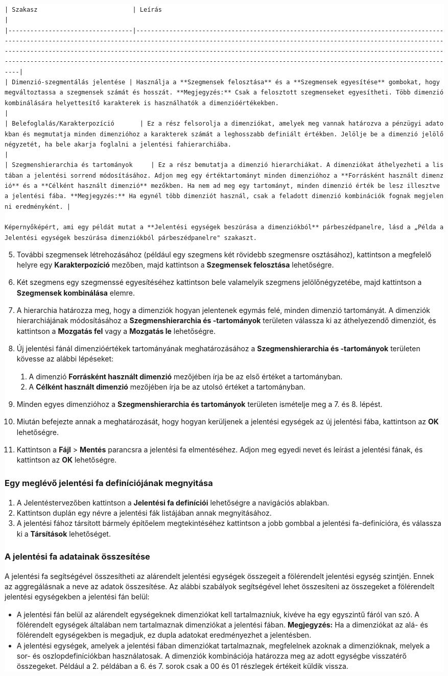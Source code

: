     | Szakasz                          | Leírás                                                                                                                                                                                                                                                                                                                                                                                                                                                    |
    |----------------------------------|----------------------------------------------------------------------------------------------------------------------------------------------------------------------------------------------------------------------------------------------------------------------------------------------------------------------------------------------------------------------------------------------------------------------------------------------------------------|
    | Dimenzió-szegmentálás jelentése | Használja a **Szegmensek felosztása** és a **Szegmensek egyesítése** gombokat, hogy megváltoztassa a szegmensek számát és hosszát. **Megjegyzés:** Csak a felosztott szegmenseket egyesítheti. Több dimenzió kombinálására helyettesítő karakterek is használhatók a dimenzióértékekben.                                                                                                                                                                                                          |
    | Belefoglalás/Karakterpozíció       | Ez a rész felsorolja a dimenziókat, amelyek meg vannak határozva a pénzügyi adatokban és megmutatja minden dimenzióhoz a karakterek számát a leghosszabb definiált értékben. Jelölje be a dimenzió jelölőnégyzetét, ha bele akarja foglalni a jelentési fahierarchiába.                                                                                                                                                                                           |
    | Szegmenshierarchia és tartományok     | Ez a rész bemutatja a dimenzió hierarchiákat. A dimenziókat áthelyezheti a listában a jelentési sorrend módosításához. Adjon meg egy értéktartományt minden dimenzióhoz a **Forrásként használt dimenzió** és a **Célként használt dimenzió** mezőkben. Ha nem ad meg egy tartományt, minden dimenzió érték be lesz illesztve a jelentési fába. **Megjegyzés:** Ha egynél több dimenziót használ, csak a feladott dimenzió kombinációk fognak megjelenni eredményként. |

    Képernyőképért, ami egy példát mutat a **Jelentési egységek beszúrása a dimenziókból** párbeszédpanelre, lásd a „Példa a Jelentési egységek beszúrása dimenziókból párbeszédpanelre" szakaszt.
5.  További szegmensek létrehozásához (például egy szegmens két rövidebb szegmensre osztásához), kattintson a megfelelő helyre egy **Karakterpozíció** mezőben, majd kattintson a **Szegmensek felosztása** lehetőségre.
6.  Két szegmens egy szegmenssé egyesítéséhez kattintson bele valamelyik szegmens jelölőnégyzetébe, majd kattintson a **Szegmensek kombinálása** elemre.
7.  A hierarchia határozza meg, hogy a dimenziók hogyan jelentenek egymás felé, minden dimenzió tartományát. A dimenziók hierarchiájának módosításához a **Szegmenshierarchia és -tartományok** területen válassza ki az áthelyezendő dimenziót, és kattintson a **Mozgatás fel** vagy a **Mozgatás le** lehetőségre.
8.  Új jelentési fánál dimenzióértékek tartományának meghatározásához a **Szegmenshierarchia és -tartományok** területen kövesse az alábbi lépéseket:
    1.  A dimenzió **Forrásként használt dimenzió** mezőjében írja be az első értéket a tartományban.
    2.  A **Célként használt dimenzió** mezőjében írja be az utolsó értéket a tartományban.

9.  Minden egyes dimenzióhoz a **Szegmenshierarchia és tartományok** területen ismételje meg a 7. és 8. lépést.
10. Miután befejezte annak a meghatározását, hogy hogyan kerüljenek a jelentési egységek az új jelentési fába, kattintson az **OK** lehetőségre.
11. Kattintson a **Fájl** &gt; **Mentés** parancsra a jelentési fa elmentéséhez. Adjon meg egyedi nevet és leírást a jelentési fának, és kattintson az **OK** lehetőségre.

### <a name="open-an-existing-reporting-tree-definition"></a>Egy meglévő jelentési fa definíciójának megnyitása

1.  A Jelentéstervezőben kattintson a **Jelentési fa definíciói** lehetőségre a navigációs ablakban.
2.  Kattintson duplán egy névre a jelentési fák listájában annak megnyitásához.
3.  A jelentési fához társított bármely építőelem megtekintéséhez kattintson a jobb gombbal a jelentési fa-definícióra, és válassza ki a **Társítások** lehetőséget.

### <a name="roll-up-data-in-a-reporting-tree"></a>A jelentési fa adatainak összesítése

A jelentési fa segítségével összesítheti az alárendelt jelentési egységek összegeit a fölérendelt jelentési egység szintjén. Ennek az aggregálásnak a neve az adatok összesítése. Az alábbi szabályok segítségével lehet összesíteni az összegeket a fölérendelt jelentési egységekben a jelentési fán belül:

-   A jelentési fán belül az alárendelt egységeknek dimenziókat kell tartalmazniuk, kivéve ha egy egyszintű fáról van szó. A fölérendelt egységek általában nem tartalmaznak dimenziókat a jelentési fában. **Megjegyzés:** Ha a dimenziókat az alá- és fölérendelt egységekben is megadjuk, ez dupla adatokat eredményezhet a jelentésben.
-   A jelentési egységek, amelyek a jelentési fában dimenziókat tartalmaznak, megfelelnek azoknak a dimenzióknak, melyek a sor- és oszlopdefiníciókban használatosak. A dimenziók kombinációja határozza meg az adott egységbe visszatérő összegeket. Például a 2. példában a 6. és 7. sorok csak a 00 és 01 részlegek értékeit küldik vissza.